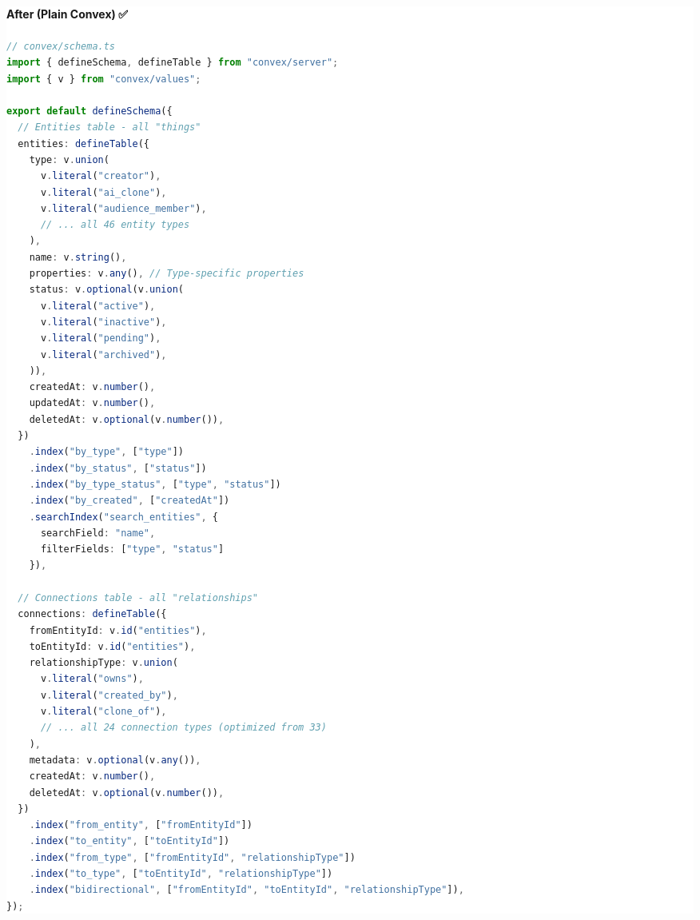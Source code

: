 #### After (Plain Convex) ✅
```typescript
// convex/schema.ts
import { defineSchema, defineTable } from "convex/server";
import { v } from "convex/values";

export default defineSchema({
  // Entities table - all "things"
  entities: defineTable({
    type: v.union(
      v.literal("creator"),
      v.literal("ai_clone"),
      v.literal("audience_member"),
      // ... all 46 entity types
    ),
    name: v.string(),
    properties: v.any(), // Type-specific properties
    status: v.optional(v.union(
      v.literal("active"),
      v.literal("inactive"),
      v.literal("pending"),
      v.literal("archived"),
    )),
    createdAt: v.number(),
    updatedAt: v.number(),
    deletedAt: v.optional(v.number()),
  })
    .index("by_type", ["type"])
    .index("by_status", ["status"])
    .index("by_type_status", ["type", "status"])
    .index("by_created", ["createdAt"])
    .searchIndex("search_entities", {
      searchField: "name",
      filterFields: ["type", "status"]
    }),

  // Connections table - all "relationships"
  connections: defineTable({
    fromEntityId: v.id("entities"),
    toEntityId: v.id("entities"),
    relationshipType: v.union(
      v.literal("owns"),
      v.literal("created_by"),
      v.literal("clone_of"),
      // ... all 24 connection types (optimized from 33)
    ),
    metadata: v.optional(v.any()),
    createdAt: v.number(),
    deletedAt: v.optional(v.number()),
  })
    .index("from_entity", ["fromEntityId"])
    .index("to_entity", ["toEntityId"])
    .index("from_type", ["fromEntityId", "relationshipType"])
    .index("to_type", ["toEntityId", "relationshipType"])
    .index("bidirectional", ["fromEntityId", "toEntityId", "relationshipType"]),
});
```
